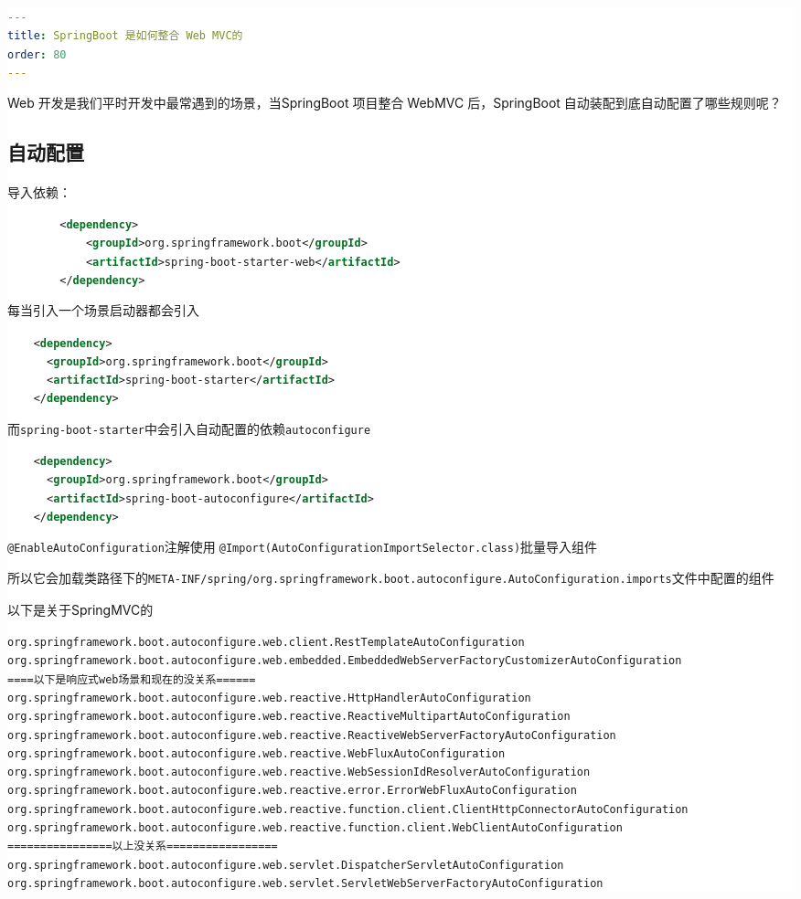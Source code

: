 ```yaml
---
title: SpringBoot 是如何整合 Web MVC的
order: 80
---
```




Web 开发是我们平时开发中最常遇到的场景，当SpringBoot 项目整合 WebMVC 后，SpringBoot 自动装配到底自动配置了哪些规则呢？



## 自动配置



导入依赖：

~~~xml
        <dependency>
            <groupId>org.springframework.boot</groupId>
            <artifactId>spring-boot-starter-web</artifactId>
        </dependency>
~~~



每当引入一个场景启动器都会引入

~~~xml
    <dependency>
      <groupId>org.springframework.boot</groupId>
      <artifactId>spring-boot-starter</artifactId>
    </dependency>
~~~



而`spring-boot-starter`中会引入自动配置的依赖`autoconfigure`		

~~~xml
    <dependency>
      <groupId>org.springframework.boot</groupId>
      <artifactId>spring-boot-autoconfigure</artifactId>
    </dependency>
~~~



`@EnableAutoConfiguration`注解使用 `@Import(AutoConfigurationImportSelector.class)`批量导入组件

所以它会加载类路径下的`META-INF/spring/org.springframework.boot.autoconfigure.AutoConfiguration.imports`文件中配置的组件

以下是关于SpringMVC的

~~~xml
org.springframework.boot.autoconfigure.web.client.RestTemplateAutoConfiguration
org.springframework.boot.autoconfigure.web.embedded.EmbeddedWebServerFactoryCustomizerAutoConfiguration
====以下是响应式web场景和现在的没关系======
org.springframework.boot.autoconfigure.web.reactive.HttpHandlerAutoConfiguration
org.springframework.boot.autoconfigure.web.reactive.ReactiveMultipartAutoConfiguration
org.springframework.boot.autoconfigure.web.reactive.ReactiveWebServerFactoryAutoConfiguration
org.springframework.boot.autoconfigure.web.reactive.WebFluxAutoConfiguration
org.springframework.boot.autoconfigure.web.reactive.WebSessionIdResolverAutoConfiguration
org.springframework.boot.autoconfigure.web.reactive.error.ErrorWebFluxAutoConfiguration
org.springframework.boot.autoconfigure.web.reactive.function.client.ClientHttpConnectorAutoConfiguration
org.springframework.boot.autoconfigure.web.reactive.function.client.WebClientAutoConfiguration
================以上没关系=================
org.springframework.boot.autoconfigure.web.servlet.DispatcherServletAutoConfiguration
org.springframework.boot.autoconfigure.web.servlet.ServletWebServerFactoryAutoConfiguration
~~~